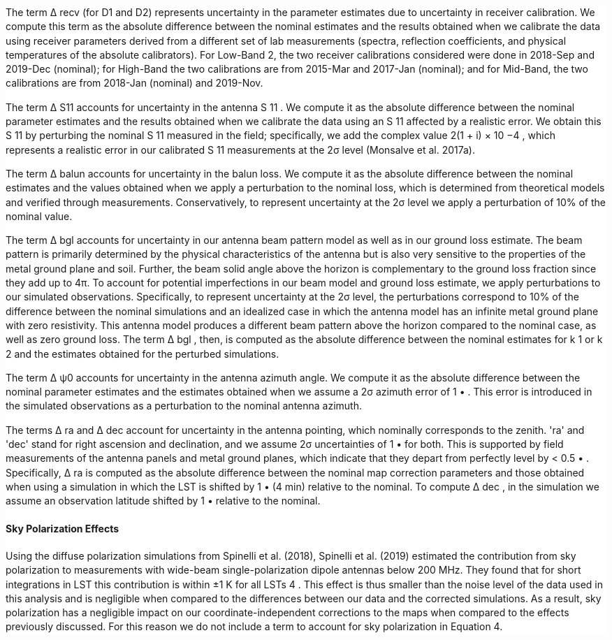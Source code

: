 The term ∆ recv (for D1 and D2) represents uncertainty in the parameter estimates due to uncertainty in receiver calibration. We compute this term as the absolute difference between the nominal estimates and the results obtained when we calibrate the data using receiver parameters derived from a different set of lab measurements (spectra, reflection coefficients, and physical temperatures of the absolute calibrators). For Low-Band 2, the two receiver calibrations considered were done in 2018-Sep and 2019-Dec (nominal); for High-Band the two calibrations are from 2015-Mar and 2017-Jan (nominal); and for Mid-Band, the two calibrations are from 2018-Jan (nominal) and 2019-Nov.

The term ∆ S11 accounts for uncertainty in the antenna S 11 . We compute it as the absolute difference between the nominal parameter estimates and the results obtained when we calibrate the data using an S 11 affected by a realistic error. We obtain this S 11 by perturbing the nominal S 11 measured in the field; specifically, we add the complex value 2(1 + i) × 10 −4 , which represents a realistic error in our calibrated S 11 measurements at the 2σ level (Monsalve et al. 2017a).

The term ∆ balun accounts for uncertainty in the balun loss. We compute it as the absolute difference between the nominal estimates and the values obtained when we apply a perturbation to the nominal loss, which is determined from theoretical models and verified through measurements. Conservatively, to represent uncertainty at the 2σ level we apply a perturbation of 10% of the nominal value.

The term ∆ bgl accounts for uncertainty in our antenna beam pattern model as well as in our ground loss estimate. The beam pattern is primarily determined by the physical characteristics of the antenna but is also very sensitive to the properties of the metal ground plane and soil. Further, the beam solid angle above the horizon is complementary to the ground loss fraction since they add up to 4π. To account for potential imperfections in our beam model and ground loss estimate, we apply perturbations to our simulated observations. Specifically, to represent uncertainty at the 2σ level, the perturbations correspond to 10% of the difference between the nominal simulations and an idealized case in which the antenna model has an infinite metal ground plane with zero resistivity. This antenna model produces a different beam pattern above the horizon compared to the nominal case, as well as zero ground loss. The term ∆ bgl , then, is computed as the absolute difference between the nominal estimates for k 1 or k 2 and the estimates obtained for the perturbed simulations.

The term ∆ ψ0 accounts for uncertainty in the antenna azimuth angle. We compute it as the absolute difference between the nominal parameter estimates and the estimates obtained when we assume a 2σ azimuth error of 1 • . This error is introduced in the simulated observations as a perturbation to the nominal antenna azimuth.

The terms ∆ ra and ∆ dec account for uncertainty in the antenna pointing, which nominally corresponds to the zenith. 'ra' and 'dec' stand for right ascension and declination, and we assume 2σ uncertainties of 1 • for both. This is supported by field measurements of the antenna panels and metal ground planes, which indicate that they depart from perfectly level by < 0.5 • . Specifically, ∆ ra is computed as the absolute difference between the nominal map correction parameters and those obtained when using a simulation in which the LST is shifted by 1 • (4 min) relative to the nominal. To compute ∆ dec , in the simulation we assume an observation latitude shifted by 1 • relative to the nominal.


#### Sky Polarization Effects

Using the diffuse polarization simulations from Spinelli et al. (2018), Spinelli et al. (2019) estimated the contribution from sky polarization to measurements with wide-beam single-polarization dipole antennas below 200 MHz. They found that for short integrations in LST this contribution is within ±1 K for all LSTs 4 . This effect is thus smaller than the noise level of the data used in this analysis and is negligible when compared to the differences between our data and the corrected simulations. As a result, sky polarization has a negligible impact on our coordinate-independent corrections to the maps when compared to the effects previously discussed. For this reason we do not include a term to account for sky polarization in Equation 4.
